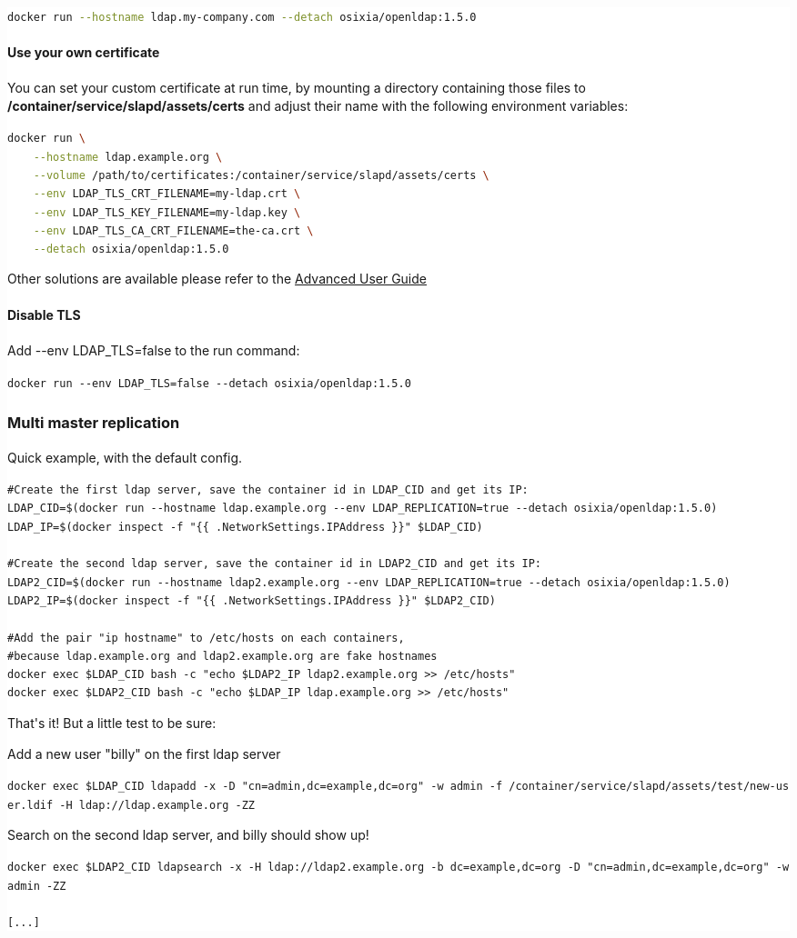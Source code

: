 ```sh
docker run --hostname ldap.my-company.com --detach osixia/openldap:1.5.0
```

#### Use your own certificate

You can set your custom certificate at run time, by mounting a directory containing those files to **/container/service/slapd/assets/certs** and adjust their name with the following environment variables:

```sh
docker run \
	--hostname ldap.example.org \
	--volume /path/to/certificates:/container/service/slapd/assets/certs \
	--env LDAP_TLS_CRT_FILENAME=my-ldap.crt \
	--env LDAP_TLS_KEY_FILENAME=my-ldap.key \
	--env LDAP_TLS_CA_CRT_FILENAME=the-ca.crt \
	--detach osixia/openldap:1.5.0
```

Other solutions are available please refer to the [Advanced User Guide](#advanced-user-guide)

#### Disable TLS
Add --env LDAP_TLS=false to the run command:

	docker run --env LDAP_TLS=false --detach osixia/openldap:1.5.0

### Multi master replication
Quick example, with the default config.

	#Create the first ldap server, save the container id in LDAP_CID and get its IP:
	LDAP_CID=$(docker run --hostname ldap.example.org --env LDAP_REPLICATION=true --detach osixia/openldap:1.5.0)
	LDAP_IP=$(docker inspect -f "{{ .NetworkSettings.IPAddress }}" $LDAP_CID)

	#Create the second ldap server, save the container id in LDAP2_CID and get its IP:
	LDAP2_CID=$(docker run --hostname ldap2.example.org --env LDAP_REPLICATION=true --detach osixia/openldap:1.5.0)
	LDAP2_IP=$(docker inspect -f "{{ .NetworkSettings.IPAddress }}" $LDAP2_CID)

	#Add the pair "ip hostname" to /etc/hosts on each containers,
	#because ldap.example.org and ldap2.example.org are fake hostnames
	docker exec $LDAP_CID bash -c "echo $LDAP2_IP ldap2.example.org >> /etc/hosts"
	docker exec $LDAP2_CID bash -c "echo $LDAP_IP ldap.example.org >> /etc/hosts"

That's it! But a little test to be sure:

Add a new user "billy" on the first ldap server

	docker exec $LDAP_CID ldapadd -x -D "cn=admin,dc=example,dc=org" -w admin -f /container/service/slapd/assets/test/new-user.ldif -H ldap://ldap.example.org -ZZ

Search on the second ldap server, and billy should show up!

	docker exec $LDAP2_CID ldapsearch -x -H ldap://ldap2.example.org -b dc=example,dc=org -D "cn=admin,dc=example,dc=org" -w admin -ZZ

	[...]
